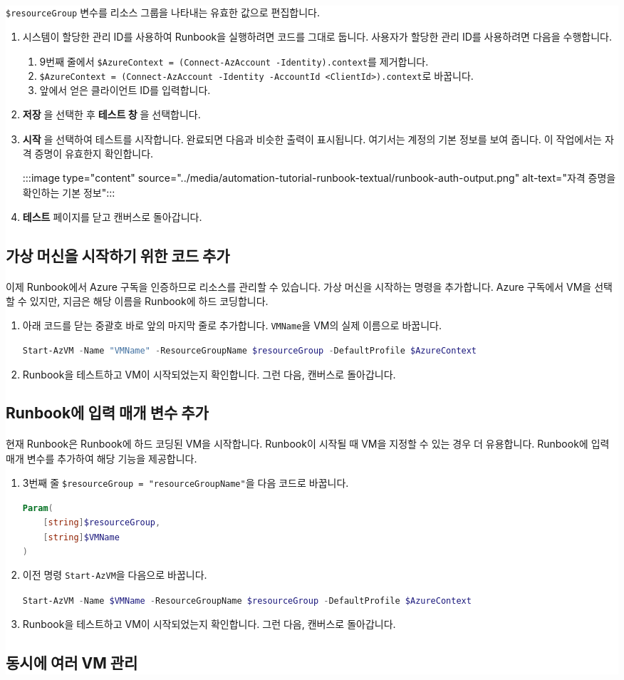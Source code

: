    `$resourceGroup` 변수를 리소스 그룹을 나타내는 유효한 값으로 편집합니다.

1. 시스템이 할당한 관리 ID를 사용하여 Runbook을 실행하려면 코드를 그대로 둡니다. 사용자가 할당한 관리 ID를 사용하려면 다음을 수행합니다.
    1. 9번째 줄에서 `$AzureContext = (Connect-AzAccount -Identity).context`를 제거합니다.
    1. `$AzureContext = (Connect-AzAccount -Identity -AccountId <ClientId>).context`로 바꿉니다.
    1. 앞에서 얻은 클라이언트 ID를 입력합니다.

1. **저장** 을 선택한 후 **테스트 창** 을 선택합니다.

1. **시작** 을 선택하여 테스트를 시작합니다. 완료되면 다음과 비슷한 출력이 표시됩니다. 여기서는 계정의 기본 정보를 보여 줍니다. 이 작업에서는 자격 증명이 유효한지 확인합니다.

   :::image type="content" source="../media/automation-tutorial-runbook-textual/runbook-auth-output.png" alt-text="자격 증명을 확인하는 기본 정보":::

1. **테스트** 페이지를 닫고 캔버스로 돌아갑니다.

## <a name="add-code-to-start-a-virtual-machine"></a>가상 머신을 시작하기 위한 코드 추가

이제 Runbook에서 Azure 구독을 인증하므로 리소스를 관리할 수 있습니다. 가상 머신을 시작하는 명령을 추가합니다. Azure 구독에서 VM을 선택할 수 있지만, 지금은 해당 이름을 Runbook에 하드 코딩합니다. 

1. 아래 코드를 닫는 중괄호 바로 앞의 마지막 줄로 추가합니다. `VMName`을 VM의 실제 이름으로 바꿉니다. 

   ```powershell
   Start-AzVM -Name "VMName" -ResourceGroupName $resourceGroup -DefaultProfile $AzureContext
   ```

1. Runbook을 테스트하고 VM이 시작되었는지 확인합니다. 그런 다음, 캔버스로 돌아갑니다.

## <a name="add-input-parameters-to-the-runbook"></a>Runbook에 입력 매개 변수 추가

현재 Runbook은 Runbook에 하드 코딩된 VM을 시작합니다. Runbook이 시작될 때 VM을 지정할 수 있는 경우 더 유용합니다. Runbook에 입력 매개 변수를 추가하여 해당 기능을 제공합니다.

1. 3번째 줄 `$resourceGroup = "resourceGroupName"`을 다음 코드로 바꿉니다.

    ```powershell
    Param(
        [string]$resourceGroup,
        [string]$VMName
    )
   ```

1. 이전 명령 `Start-AzVM`을 다음으로 바꿉니다.

   ```powershell
   Start-AzVM -Name $VMName -ResourceGroupName $resourceGroup -DefaultProfile $AzureContext
   ```

1. Runbook을 테스트하고 VM이 시작되었는지 확인합니다. 그런 다음, 캔버스로 돌아갑니다.

## <a name="manage-multiple-vms-simultaneously"></a>동시에 여러 VM 관리
